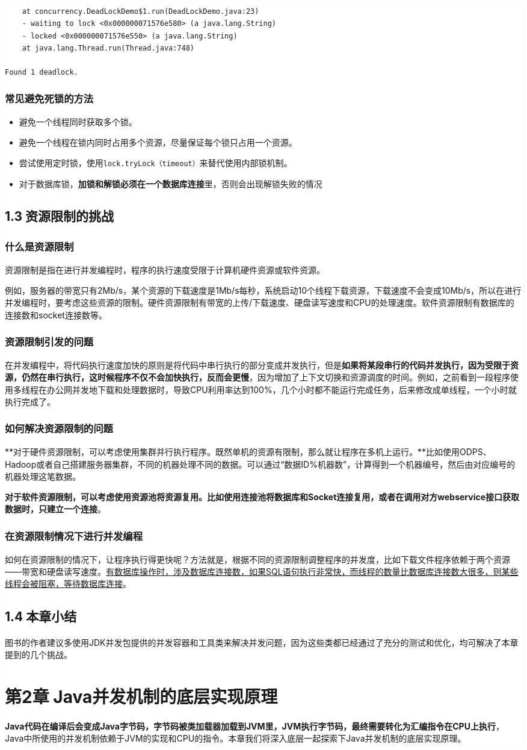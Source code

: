 ```shell
	at concurrency.DeadLockDemo$1.run(DeadLockDemo.java:23)
	- waiting to lock <0x000000071576e580> (a java.lang.String)
	- locked <0x000000071576e550> (a java.lang.String)
	at java.lang.Thread.run(Thread.java:748)

Found 1 deadlock.
```

### 常见避免死锁的方法

+ 避免一个线程同时获取多个锁。

+ 避免一个线程在锁内同时占用多个资源，尽量保证每个锁只占用一个资源。

+ 尝试使用定时锁，使用`lock.tryLock（timeout）`来替代使用内部锁机制。

+ 对于数据库锁，**加锁和解锁必须在一个数据库连接**里，否则会出现解锁失败的情况

## 1.3 资源限制的挑战

### 什么是资源限制

​	资源限制是指在进行并发编程时，程序的执行速度受限于计算机硬件资源或软件资源。

​	例如，服务器的带宽只有2Mb/s，某个资源的下载速度是1Mb/s每秒，系统启动10个线程下载资源，下载速度不会变成10Mb/s，所以在进行并发编程时，要考虑这些资源的限制。硬件资源限制有带宽的上传/下载速度、硬盘读写速度和CPU的处理速度。软件资源限制有数据库的连接数和socket连接数等。

### 资源限制引发的问题

​	在并发编程中，将代码执行速度加快的原则是将代码中串行执行的部分变成并发执行，但是**如果将某段串行的代码并发执行，因为受限于资源，仍然在串行执行，这时候程序不仅不会加快执行，反而会更慢**，因为增加了上下文切换和资源调度的时间。例如，之前看到一段程序使用多线程在办公网并发地下载和处理数据时，导致CPU利用率达到100%，几个小时都不能运行完成任务，后来修改成单线程，一个小时就执行完成了。

### 如何解决资源限制的问题

​	**对于硬件资源限制，可以考虑使用集群并行执行程序。既然单机的资源有限制，那么就让程序在多机上运行。**比如使用ODPS、Hadoop或者自己搭建服务器集群，不同的机器处理不同的数据。可以通过“数据ID%机器数”，计算得到一个机器编号，然后由对应编号的机器处理这笔数据。

​	**对于软件资源限制，可以考虑使用资源池将资源复用。比如使用连接池将数据库和Socket连接复用，或者在调用对方webservice接口获取数据时，只建立一个连接**。

### 在资源限制情况下进行并发编程

​	如何在资源限制的情况下，让程序执行得更快呢？方法就是，根据不同的资源限制调整程序的并发度，比如下载文件程序依赖于两个资源——带宽和硬盘读写速度。<u>有数据库操作时，涉及数据库连接数，如果SQL语句执行非常快，而线程的数量比数据库连接数大很多，则某些线程会被阻塞，等待数据库连接</u>。

## 1.4 本章小结

​	图书的作者建议多使用JDK并发包提供的并发容器和工具类来解决并发问题，因为这些类都已经通过了充分的测试和优化，均可解决了本章提到的几个挑战。

# 第2章 Java并发机制的底层实现原理

​	**Java代码在编译后会变成Java字节码，字节码被类加载器加载到JVM里，JVM执行字节码，最终需要转化为汇编指令在CPU上执行**，Java中所使用的并发机制依赖于JVM的实现和CPU的指令。本章我们将深入底层一起探索下Java并发机制的底层实现原理。
